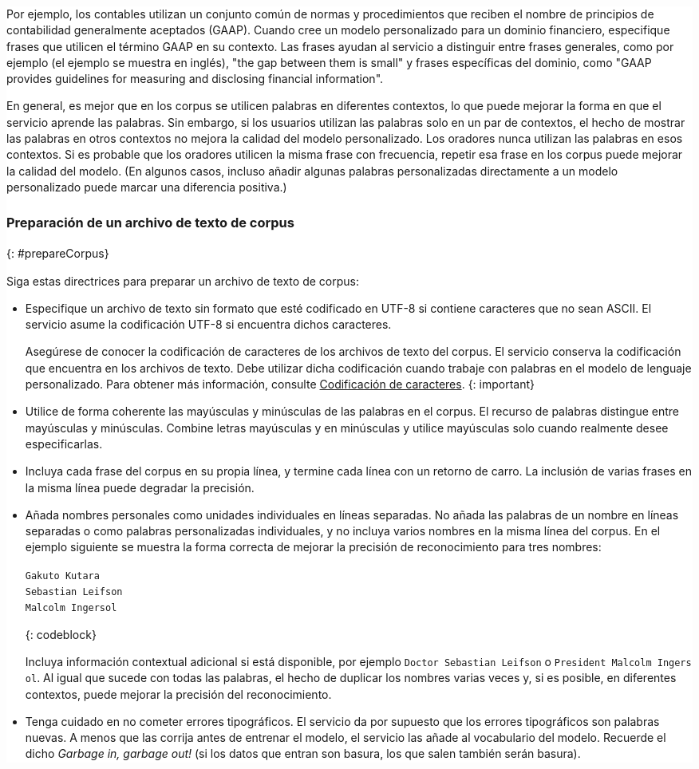 Por ejemplo, los contables utilizan un conjunto común de normas y procedimientos que reciben el nombre de principios de contabilidad generalmente aceptados (GAAP). Cuando cree un modelo personalizado para un dominio financiero, especifique frases que utilicen el término GAAP en su contexto. Las frases ayudan al servicio a distinguir entre frases generales, como por ejemplo (el ejemplo se muestra en inglés), "the gap between them is small" y frases específicas del dominio, como "GAAP provides guidelines for measuring and disclosing financial information".

En general, es mejor que en los corpus se utilicen palabras en diferentes contextos, lo que puede mejorar la forma en que el servicio aprende las palabras. Sin embargo, si los usuarios utilizan las palabras solo en un par de contextos, el hecho de mostrar las palabras en otros contextos no mejora la calidad del modelo personalizado. Los oradores nunca utilizan las palabras en esos contextos. Si es probable que los oradores utilicen la misma frase con frecuencia, repetir esa frase en los corpus puede mejorar la calidad del modelo. (En algunos casos, incluso añadir algunas palabras personalizadas directamente a un modelo personalizado puede marcar una diferencia positiva.)

### Preparación de un archivo de texto de corpus
{: #prepareCorpus}

Siga estas directrices para preparar un archivo de texto de corpus:

-   Especifique un archivo de texto sin formato que esté codificado en UTF-8 si contiene caracteres que no sean ASCII. El servicio asume la codificación UTF-8 si encuentra dichos caracteres.

    Asegúrese de conocer la codificación de caracteres de los archivos de texto del corpus. El servicio conserva la codificación que encuentra en los archivos de texto. Debe utilizar dicha codificación cuando trabaje con palabras en el modelo de lenguaje personalizado. Para obtener más información, consulte [Codificación de caracteres](#charEncoding).
    {: important}
-   Utilice de forma coherente las mayúsculas y minúsculas de las palabras en el corpus. El recurso de palabras distingue entre mayúsculas y minúsculas. Combine letras mayúsculas y en minúsculas y utilice mayúsculas solo cuando realmente desee especificarlas.
-   Incluya cada frase del corpus en su propia línea, y termine cada línea con un retorno de carro. La inclusión de varias frases en la misma línea puede degradar la precisión.
-   Añada nombres personales como unidades individuales en líneas separadas. No añada las palabras de un nombre en líneas separadas o como palabras personalizadas individuales, y no incluya varios nombres en la misma línea del corpus. En el ejemplo siguiente se muestra la forma correcta de mejorar la precisión de reconocimiento para tres nombres:

    ```
    Gakuto Kutara
    Sebastian Leifson
    Malcolm Ingersol
    ```
    {: codeblock}

    Incluya información contextual adicional si está disponible, por ejemplo `Doctor Sebastian Leifson` o `President Malcolm Ingersol`. Al igual que sucede con todas las palabras, el hecho de duplicar los nombres varias veces y, si es posible, en diferentes contextos, puede mejorar la precisión del reconocimiento.
-   Tenga cuidado en no cometer errores tipográficos. El servicio da por supuesto que los errores tipográficos son palabras nuevas. A menos que las corrija antes de entrenar el modelo, el servicio las añade al vocabulario del modelo. Recuerde el dicho *Garbage in, garbage out!* (si los datos que entran son basura, los que salen también serán basura).
